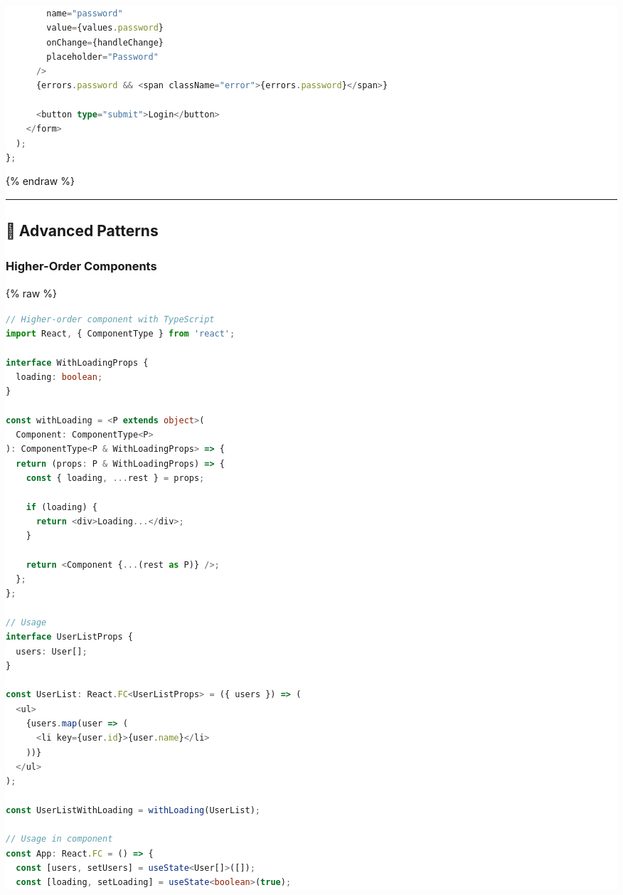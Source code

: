 ```typescript
        name="password"
        value={values.password}
        onChange={handleChange}
        placeholder="Password"
      />
      {errors.password && <span className="error">{errors.password}</span>}
      
      <button type="submit">Login</button>
    </form>
  );
};
```
{% endraw %}


---

## 🚀 **Advanced Patterns**

### **Higher-Order Components**


{% raw %}
```typescript
// Higher-order component with TypeScript
import React, { ComponentType } from 'react';

interface WithLoadingProps {
  loading: boolean;
}

const withLoading = <P extends object>(
  Component: ComponentType<P>
): ComponentType<P & WithLoadingProps> => {
  return (props: P & WithLoadingProps) => {
    const { loading, ...rest } = props;
    
    if (loading) {
      return <div>Loading...</div>;
    }
    
    return <Component {...(rest as P)} />;
  };
};

// Usage
interface UserListProps {
  users: User[];
}

const UserList: React.FC<UserListProps> = ({ users }) => (
  <ul>
    {users.map(user => (
      <li key={user.id}>{user.name}</li>
    ))}
  </ul>
);

const UserListWithLoading = withLoading(UserList);

// Usage in component
const App: React.FC = () => {
  const [users, setUsers] = useState<User[]>([]);
  const [loading, setLoading] = useState<boolean>(true);
```